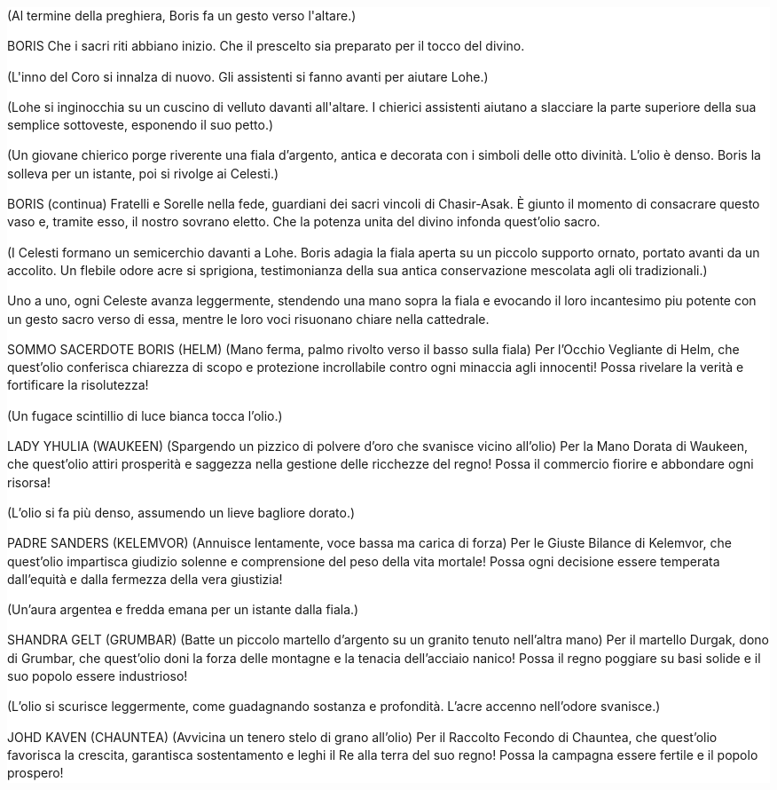 (Al termine della preghiera, Boris fa un gesto verso l'altare.)

BORIS Che i sacri riti abbiano inizio. Che il prescelto sia preparato per il tocco del divino.

(L'inno del Coro si innalza di nuovo. Gli assistenti si fanno avanti per aiutare Lohe.)

(Lohe si inginocchia su un cuscino di velluto davanti all'altare. I chierici assistenti aiutano a slacciare la parte superiore della sua semplice sottoveste, esponendo il suo petto.)

(Un giovane chierico porge riverente una fiala d’argento, antica e decorata con i simboli delle otto divinità. L’olio è denso. Boris la solleva per un istante, poi si rivolge ai Celesti.)

BORIS (continua)
Fratelli e Sorelle nella fede, guardiani dei sacri vincoli di Chasir-Asak. È giunto il momento di consacrare questo vaso e, tramite esso, il nostro sovrano eletto. Che la potenza unita del divino infonda quest’olio sacro.

(I Celesti formano un semicerchio davanti a Lohe. Boris adagia la fiala aperta su un piccolo supporto ornato, portato avanti da un accolito. Un flebile odore acre si sprigiona, testimonianza della sua antica conservazione mescolata agli oli tradizionali.)

Uno a uno, ogni Celeste avanza leggermente, stendendo una mano sopra la fiala e evocando il loro incantesimo piu potente con un gesto sacro verso di essa, mentre le loro voci risuonano chiare nella cattedrale.

SOMMO SACERDOTE BORIS (HELM)
(Mano ferma, palmo rivolto verso il basso sulla fiala)
Per l’Occhio Vegliante di Helm, che quest’olio conferisca chiarezza di scopo e protezione incrollabile contro ogni minaccia agli innocenti! Possa rivelare la verità e fortificare la risolutezza!

(Un fugace scintillio di luce bianca tocca l’olio.)

LADY YHULIA (WAUKEEN)
(Spargendo un pizzico di polvere d’oro che svanisce vicino all’olio)
Per la Mano Dorata di Waukeen, che quest’olio attiri prosperità e saggezza nella gestione delle ricchezze del regno! Possa il commercio fiorire e abbondare ogni risorsa!

(L’olio si fa più denso, assumendo un lieve bagliore dorato.)

PADRE SANDERS (KELEMVOR)
(Annuisce lentamente, voce bassa ma carica di forza)
Per le Giuste Bilance di Kelemvor, che quest’olio impartisca giudizio solenne e comprensione del peso della vita mortale! Possa ogni decisione essere temperata dall’equità e dalla fermezza della vera giustizia!

(Un’aura argentea e fredda emana per un istante dalla fiala.)

SHANDRA GELT (GRUMBAR)
(Batte un piccolo martello d’argento su un granito tenuto nell’altra mano)
Per il martello Durgak, dono di Grumbar, che quest’olio doni la forza delle montagne e la tenacia dell’acciaio nanico! Possa il regno poggiare su basi solide e il suo popolo essere industrioso!

(L’olio si scurisce leggermente, come guadagnando sostanza e profondità. L’acre accenno nell’odore svanisce.)

JOHD KAVEN (CHAUNTEA)
(Avvicina un tenero stelo di grano all’olio)
Per il Raccolto Fecondo di Chauntea, che quest’olio favorisca la crescita, garantisca sostentamento e leghi il Re alla terra del suo regno! Possa la campagna essere fertile e il popolo prospero!

